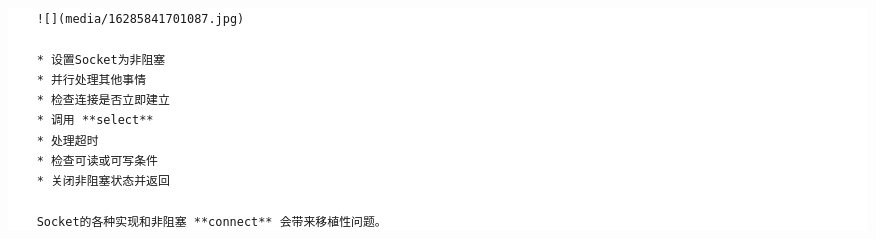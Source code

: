 		![](media/16285841701087.jpg)
		
		* 设置Socket为非阻塞
		* 并行处理其他事情
		* 检查连接是否立即建立
		* 调用 **select**
		* 处理超时
		* 检查可读或可写条件
		* 关闭非阻塞状态并返回		
		
		Socket的各种实现和非阻塞 **connect** 会带来移植性问题。
		